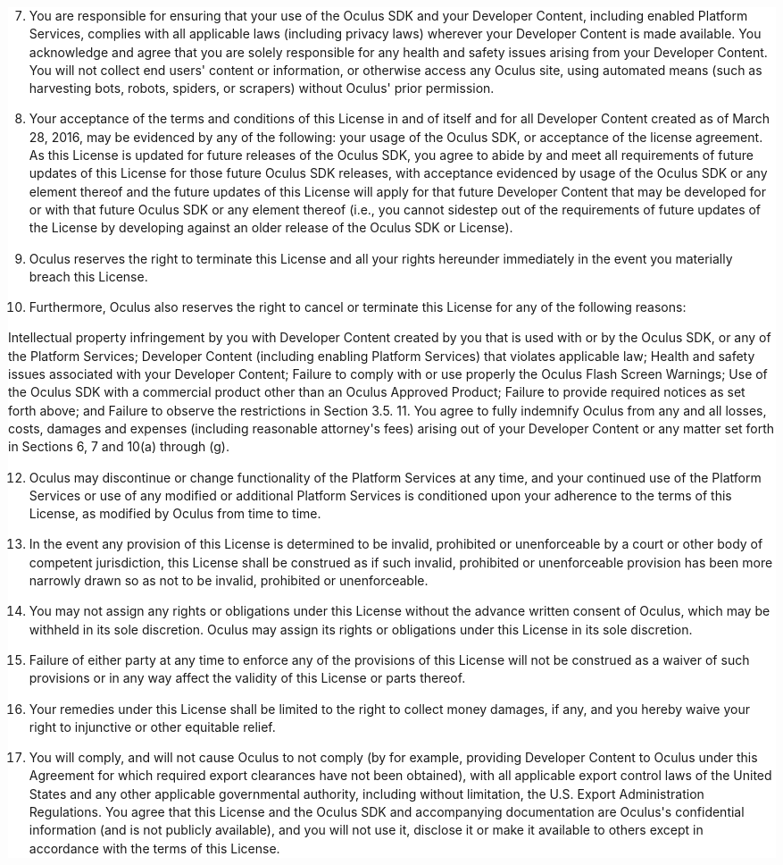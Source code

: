 7. You are responsible for ensuring that your use of the Oculus SDK and your Developer Content, including enabled Platform Services, complies with all applicable laws (including privacy laws) wherever your Developer Content is made available. You acknowledge and agree that you are solely responsible for any health and safety issues arising from your Developer Content. You will not collect end users' content or information, or otherwise access any Oculus site, using automated means (such as harvesting bots, robots, spiders, or scrapers) without Oculus' prior permission.

8. Your acceptance of the terms and conditions of this License in and of itself and for all Developer Content created as of March 28, 2016, may be evidenced by any of the following: your usage of the Oculus SDK, or acceptance of the license agreement. As this License is updated for future releases of the Oculus SDK, you agree to abide by and meet all requirements of future updates of this License for those future Oculus SDK releases, with acceptance evidenced by usage of the Oculus SDK or any element thereof and the future updates of this License will apply for that future Developer Content that may be developed for or with that future Oculus SDK or any element thereof (i.e., you cannot sidestep out of the requirements of future updates of the License by developing against an older release of the Oculus SDK or License).

9. Oculus reserves the right to terminate this License and all your rights hereunder immediately in the event you materially breach this License.

10. Furthermore, Oculus also reserves the right to cancel or terminate this License for any of the following reasons:

Intellectual property infringement by you with Developer Content created by you that is used with or by the Oculus SDK, or any of the Platform Services;
Developer Content (including enabling Platform Services) that violates applicable law;
Health and safety issues associated with your Developer Content;
Failure to comply with or use properly the Oculus Flash Screen Warnings;
Use of the Oculus SDK with a commercial product other than an Oculus Approved Product;
Failure to provide required notices as set forth above; and
Failure to observe the restrictions in Section 3.5.
11. You agree to fully indemnify Oculus from any and all losses, costs, damages and expenses (including reasonable attorney's fees) arising out of your Developer Content or any matter set forth in Sections 6, 7 and 10(a) through (g).

12. Oculus may discontinue or change functionality of the Platform Services at any time, and your continued use of the Platform Services or use of any modified or additional Platform Services is conditioned upon your adherence to the terms of this License, as modified by Oculus from time to time.

13. In the event any provision of this License is determined to be invalid, prohibited or unenforceable by a court or other body of competent jurisdiction, this License shall be construed as if such invalid, prohibited or unenforceable provision has been more narrowly drawn so as not to be invalid, prohibited or unenforceable.

14. You may not assign any rights or obligations under this License without the advance written consent of Oculus, which may be withheld in its sole discretion. Oculus may assign its rights or obligations under this License in its sole discretion.

15. Failure of either party at any time to enforce any of the provisions of this License will not be construed as a waiver of such provisions or in any way affect the validity of this License or parts thereof.

16. Your remedies under this License shall be limited to the right to collect money damages, if any, and you hereby waive your right to injunctive or other equitable relief.

17. You will comply, and will not cause Oculus to not comply (by for example, providing Developer Content to Oculus under this Agreement for which required export clearances have not been obtained), with all applicable export control laws of the United States and any other applicable governmental authority, including without limitation, the U.S. Export Administration Regulations. You agree that this License and the Oculus SDK and accompanying documentation are Oculus's confidential information (and is not publicly available), and you will not use it, disclose it or make it available to others except in accordance with the terms of this License.
